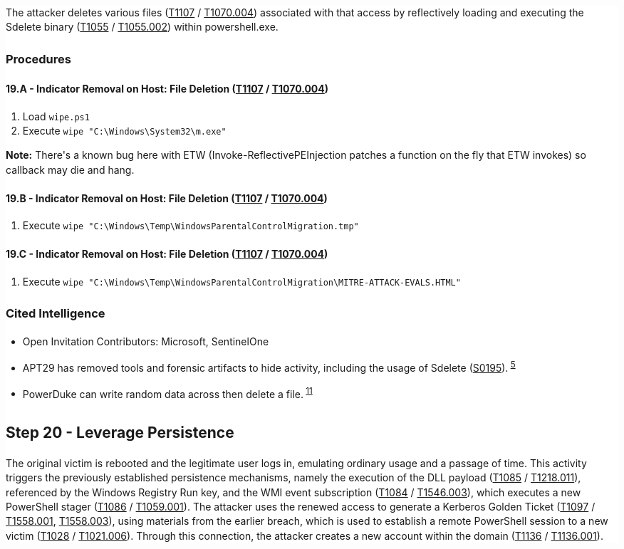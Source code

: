 The attacker deletes various files ([T1107](https://attack.mitre.org/versions/v6/techniques/T1107/) / [T1070.004](https://attack.mitre.org/techniques/T1070/004/)) associated with that access by reflectively loading and executing the Sdelete binary ([T1055](https://attack.mitre.org/versions/v6/techniques/T1055/) / [T1055.002](https://attack.mitre.org/techniques/T1055/002/)) within powershell.exe.

### Procedures

#### 19.A - Indicator Removal on Host: File Deletion ([T1107](https://attack.mitre.org/versions/v6/techniques/T1107/) / [T1070.004](https://attack.mitre.org/techniques/T1070/004/))

1. Load `wipe.ps1`
2. Execute `wipe "C:\Windows\System32\m.exe"`

**Note:** There's a known bug here with ETW (Invoke-ReflectivePEInjection patches a function on the fly that ETW invokes) so callback may die and hang.

#### 19.B - Indicator Removal on Host: File Deletion ([T1107](https://attack.mitre.org/versions/v6/techniques/T1107/) / [T1070.004](https://attack.mitre.org/techniques/T1070/004/))

1. Execute `wipe "C:\Windows\Temp\WindowsParentalControlMigration.tmp"`

#### 19.C - Indicator Removal on Host: File Deletion ([T1107](https://attack.mitre.org/versions/v6/techniques/T1107/) / [T1070.004](https://attack.mitre.org/techniques/T1070/004/))

1. Execute `wipe "C:\Windows\Temp\WindowsParentalControlMigration\MITRE-ATTACK-EVALS.HTML"`

### Cited Intelligence

* Open Invitation Contributors: Microsoft, SentinelOne

* APT29 has removed tools and forensic artifacts to hide activity, including the usage of Sdelete ([S0195](https://attack.mitre.org/software/S0195/)).<sup> [5](https://www.slideshare.net/MatthewDunwoody1/no-easy-breach-derby-con-2016) </sup>

* PowerDuke can write random data across then delete a file.<sup> [11](https://www.volexity.com/blog/2016/11/09/powerduke-post-election-spear-phishing-campaigns-targeting-think-tanks-and-ngos/) </sup>

## Step 20 - Leverage Persistence

The original victim is rebooted and the legitimate user logs in, emulating ordinary usage and a passage of time. This activity triggers the previously established persistence mechanisms, namely the execution of the DLL payload ([T1085](https://attack.mitre.org/versions/v6/techniques/T1085/) / [T1218.011](https://attack.mitre.org/techniques/T1218/011/)), referenced by the Windows Registry Run key, and the WMI event subscription ([T1084](https://attack.mitre.org/versions/v6/techniques/T1084/) / [T1546.003](https://attack.mitre.org/techniques/T1546/003/)), which executes a new PowerShell stager ([T1086](https://attack.mitre.org/versions/v6/techniques/T1086/) / [T1059.001](https://attack.mitre.org/techniques/T1059/001/)). The attacker uses the renewed access to generate a Kerberos Golden Ticket ([T1097](https://attack.mitre.org/versions/v6/techniques/T1097/) / [T1558.001](https://attack.mitre.org/techniques/T1558/001/), [T1558.003](https://attack.mitre.org/techniques/T1558/003/)), using materials from the earlier breach, which is used to establish a remote PowerShell session to a new victim ([T1028](https://attack.mitre.org/versions/v6/techniques/T1021/) / [T1021.006](https://attack.mitre.org/techniques/T1021/006/)). Through this connection, the attacker creates a new account within the domain ([T1136](https://attack.mitre.org/versions/v6/techniques/T1136/) / [T1136.001](https://attack.mitre.org/techniques/T1136/001/)).
